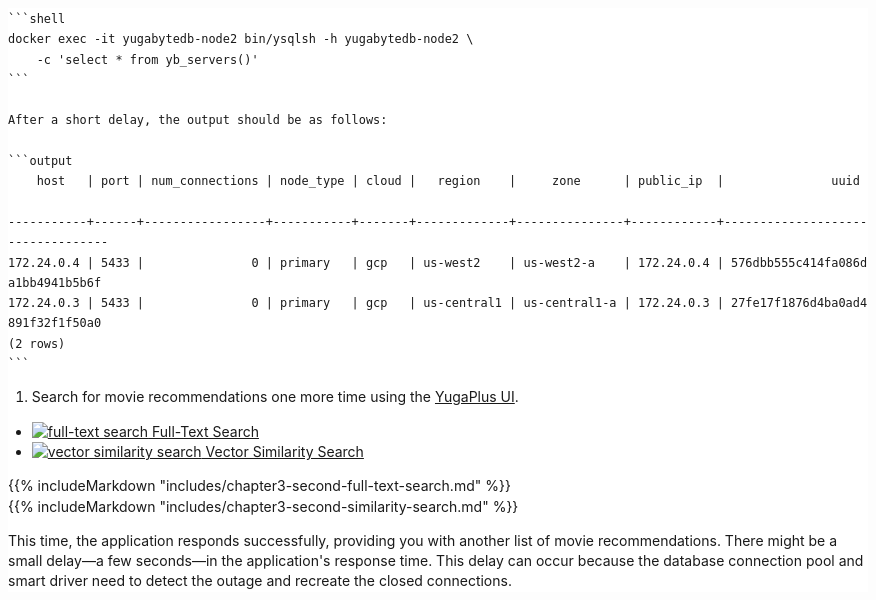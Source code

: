     ```shell
    docker exec -it yugabytedb-node2 bin/ysqlsh -h yugabytedb-node2 \
        -c 'select * from yb_servers()'
    ```

    After a short delay, the output should be as follows:

    ```output
        host   | port | num_connections | node_type | cloud |   region    |     zone      | public_ip  |               uuid

    -----------+------+-----------------+-----------+-------+-------------+---------------+------------+----------------------------------
    172.24.0.4 | 5433 |               0 | primary   | gcp   | us-west2    | us-west2-a    | 172.24.0.4 | 576dbb555c414fa086da1bb4941b5b6f
    172.24.0.3 | 5433 |               0 | primary   | gcp   | us-central1 | us-central1-a | 172.24.0.3 | 27fe17f1876d4ba0ad4891f32f1f50a0
    (2 rows)
    ```

1. Search for movie recommendations one more time using the [YugaPlus UI](http://localhost:3000/).

<ul class="nav nav-tabs-alt nav-tabs-yb">
  <li>
    <a href="#full-text-search2" class="nav-link active" id="full-text-search-tab" data-toggle="tab"
       role="tab" aria-controls="full-text-search" aria-selected="true">
      <img src="/icons/search.svg" alt="full-text search">
      Full-Text Search
    </a>
  </li>
  <li >
    <a href="#similarity-search2" class="nav-link" id="similarity-search-tab" data-toggle="tab"
       role="tab" aria-controls="similarity-search" aria-selected="false">
      <img src="/icons/openai-logomark.svg" alt="vector similarity search">
      Vector Similarity Search
    </a>
  </li>
</ul>

<div class="tab-content">
  <div id="full-text-search2" class="tab-pane fade show active" role="tabpanel" aria-labelledby="full-text-search-tab">
  {{% includeMarkdown "includes/chapter3-second-full-text-search.md" %}}
  </div>
  <div id="similarity-search2" class="tab-pane fade" role="tabpanel" aria-labelledby="similarity-search-tab">
  {{% includeMarkdown "includes/chapter3-second-similarity-search.md" %}}
  </div>
</div>

This time, the application responds successfully, providing you with another list of movie recommendations. There might be a small delay—a few seconds—in the application's response time. This delay can occur because the database connection pool and smart driver need to detect the outage and recreate the closed connections.
